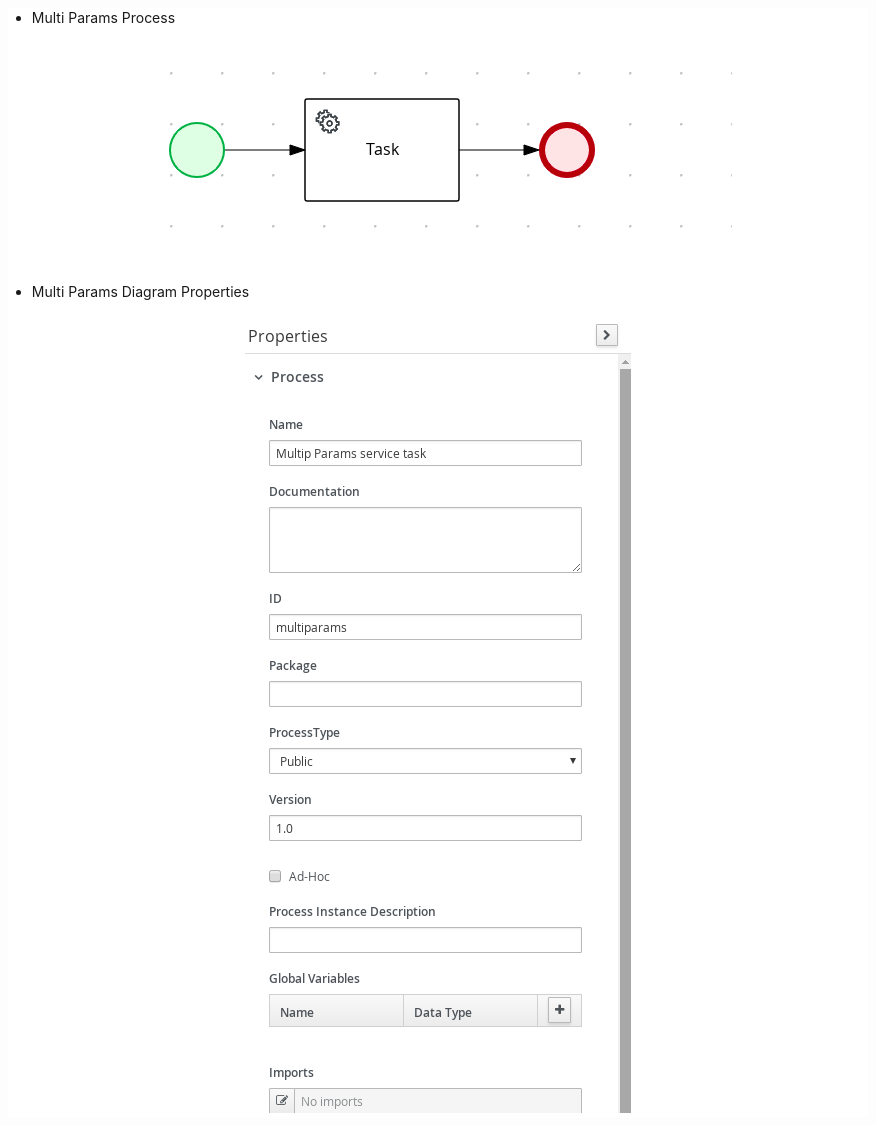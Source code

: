 * Multi Params Process
<p align="center"><img src="docs/images/multiParamsProcess.png"></p>

* Multi Params Diagram Properties
<p align="center"><img src="docs/images/multiParamsDiagramProperties.png"></p>
